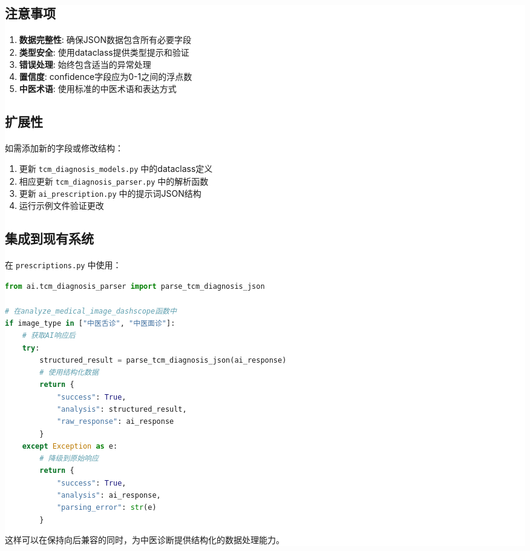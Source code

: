 ## 注意事项

1. **数据完整性**: 确保JSON数据包含所有必要字段
2. **类型安全**: 使用dataclass提供类型提示和验证
3. **错误处理**: 始终包含适当的异常处理
4. **置信度**: confidence字段应为0-1之间的浮点数
5. **中医术语**: 使用标准的中医术语和表达方式

## 扩展性

如需添加新的字段或修改结构：

1. 更新 `tcm_diagnosis_models.py` 中的dataclass定义
2. 相应更新 `tcm_diagnosis_parser.py` 中的解析函数
3. 更新 `ai_prescription.py` 中的提示词JSON结构
4. 运行示例文件验证更改

## 集成到现有系统

在 `prescriptions.py` 中使用：

```python
from ai.tcm_diagnosis_parser import parse_tcm_diagnosis_json

# 在analyze_medical_image_dashscope函数中
if image_type in ["中医舌诊", "中医面诊"]:
    # 获取AI响应后
    try:
        structured_result = parse_tcm_diagnosis_json(ai_response)
        # 使用结构化数据
        return {
            "success": True,
            "analysis": structured_result,
            "raw_response": ai_response
        }
    except Exception as e:
        # 降级到原始响应
        return {
            "success": True,
            "analysis": ai_response,
            "parsing_error": str(e)
        }
```

这样可以在保持向后兼容的同时，为中医诊断提供结构化的数据处理能力。